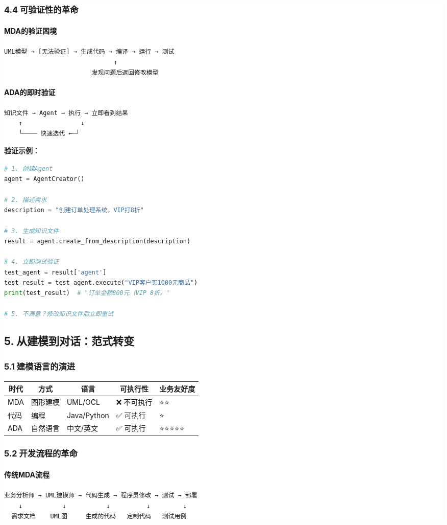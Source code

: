 ### 4.4 可验证性的革命

#### MDA的验证困境
```
UML模型 → [无法验证] → 生成代码 → 编译 → 运行 → 测试
                              ↑
                        发现问题后返回修改模型
```

#### ADA的即时验证
```
知识文件 → Agent → 执行 → 立即看到结果
    ↑                ↓
    └──── 快速迭代 ←─┘
```

**验证示例**：
```python
# 1. 创建Agent
agent = AgentCreator()

# 2. 描述需求
description = "创建订单处理系统，VIP打8折"

# 3. 生成知识文件
result = agent.create_from_description(description)

# 4. 立即测试验证
test_agent = result['agent']
test_result = test_agent.execute("VIP客户买1000元商品")
print(test_result)  # "订单金额800元（VIP 8折）"

# 5. 不满意？修改知识文件后立即重试
```

## 5. 从建模到对话：范式转变

### 5.1 建模语言的演进

| 时代 | 方式 | 语言 | 可执行性 | 业务友好度 |
|-----|------|------|---------|-----------|
| MDA | 图形建模 | UML/OCL | ❌ 不可执行 | ⭐⭐ |
| 代码 | 编程 | Java/Python | ✅ 可执行 | ⭐ |
| ADA | 自然语言 | 中文/英文 | ✅ 可执行 | ⭐⭐⭐⭐⭐ |

### 5.2 开发流程的革命

#### 传统MDA流程
```
业务分析师 → UML建模师 → 代码生成 → 程序员修改 → 测试 → 部署
    ↓           ↓           ↓          ↓         ↓
  需求文档    UML图     生成的代码   定制代码   测试用例
```
